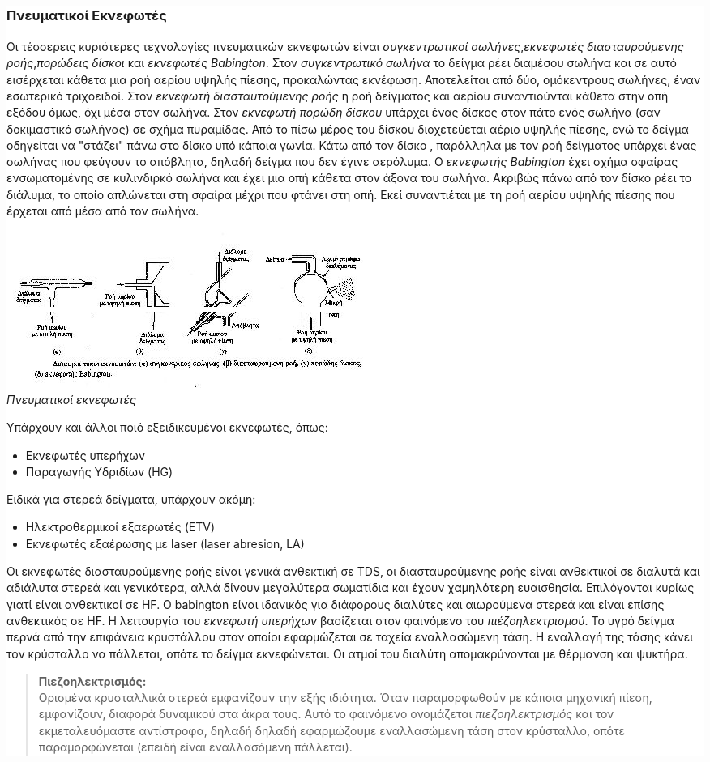 ### Πνευματικοί Εκνεφωτές

Οι τέσσερεις κυριότερες τεχνολογίες πνευματικών εκνεφωτών είναι *συγκεντρωτικοί σωλήνες*,*εκνεφωτές διασταυρούμενης ροής*,*πορώδεις δίσκοι* και *εκνεφωτές Babington*.
Στον *συγκεντρωτικό σωλήνα* το δείγμα ρέει διαμέσου σωλήνα και σε αυτό εισέρχεται κάθετα μια ροή αερίου υψηλής πίεσης, προκαλώντας εκνέφωση. Αποτελείται από δύο, ομόκεντρους σωλήνες, έναν εσωτερικό τριχοειδοί. Στον *εκνεφωτή διασταυτούμενης ροής* η ροή δείγματος και αερίου συναντιούνται κάθετα στην οπή εξόδου όμως, όχι μέσα στον σωλήνα. Στον *εκνεφωτή πορώδη δίσκου* υπάρχει ένας δίσκος στον πάτο ενός σωλήνα (σαν δοκιμαστικό σωλήνας) σε σχήμα πυραμίδας. Από το πίσω μέρος του δίσκου διοχετεύεται αέριο υψηλής πίεσης, ενώ το δείγμα οδηγείται να "στάζει" πάνω στο δίσκο υπό κάποια γωνία. Κάτω από τον δίσκο , παράλληλα με τον ροή δείγματος υπάρχει ένας σωλήνας που φεύγουν το απόβλητα, δηλαδή δείγμα που δεν έγινε αερόλυμα. Ο *εκνεφωτής Babington* έχει σχήμα σφαίρας ενσωματομένης σε κυλινδιρκό σωλήνα και έχει μια οπή κάθετα στον άξονα του σωλήνα. Ακριβώς πάνω από τον δίσκο ρέει το διάλυμα, το οποίο απλώνεται στη σφαίρα μέχρι που φτάνει στη οπή. Εκεί συναντιέται με τη ροή αερίου υψηλής πίεσης που έρχεται από μέσα από τον σωλήνα.

![πνευματικοί εκνεφωτές](images/img35.jpg)
![πνευματικοί εκνεφωτές](images/img37.jpg)\
*Πνευματικοί εκνεφωτές*

Υπάρχουν και άλλοι ποιό εξειδικευμένοι εκνεφωτές, όπως:

* Εκνεφωτές υπερήχων
* Παραγωγής Υδριδίων (HG)
  
Ειδικά για στερεά δείγματα, υπάρχουν ακόμη:

* Ηλεκτροθερμικοί εξαερωτές (ETV)
* Εκνεφωτές εξαέρωσης με laser (laser abresion, LA)

Οι εκνεφωτές διασταυρούμενης ροής είναι γενικά ανθεκτική σε TDS, οι διασταυρούμενης ροής είναι ανθεκτικοί σε διαλυτά και αδιάλυτα στερεά και γενικότερα, αλλά δίνουν μεγαλύτερα σωματίδια και έχουν χαμηλότερη ευαισθησία. Επιλόγονται κυρίως γιατί είναι ανθεκτικοί σε HF. O babington είναι ιδανικός για διάφορους διαλύτες και αιωρούμενα στερεά και είναι επίσης ανθεκτικός σε HF.
Η λειτουργία του *εκνεφωτή υπερήχων* βασίζεται στον φαινόμενο του *πιέζοηλεκτρισμού*. Το υγρό δείγμα περνά από την επιφάνεια κρυστάλλου στον οποίοι εφαρμώζεται σε ταχεία εναλλασώμενη τάση. Η εναλλαγή της τάσης κάνει τον κρύσταλλο να πάλλεται, οπότε το δείγμα εκνεφώνεται. Οι ατμοί του διαλύτη απομακρύνονται με θέρμανση και ψυκτήρα.

>**Πιεζοηλεκτρισμός:**\
Ορισμένα κρυσταλλικά στερεά εμφανίζουν την εξής ιδιότητα. Όταν παραμορφωθούν με κάποια μηχανική πίεση, εμφανίζουν, διαφορά δυναμικού στα άκρα τους. Αυτό το φαινόμενο ονομάζεται *πιεζοηλεκτρισμός* και τον εκμεταλευόμαστε αντίστροφα, δηλαδή δηλαδή εφαρμώζουμε εναλλασώμενη τάση στον κρύσταλλο, οπότε παραμορφώνεται (επειδή είναι εναλλασόμενη πάλλεται).
